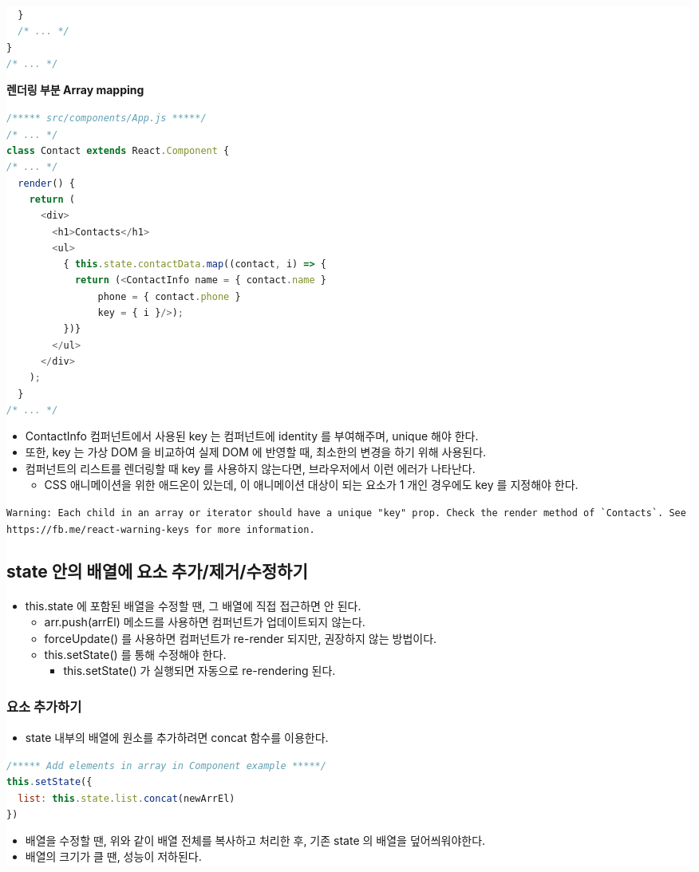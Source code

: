 ```js
  }
  /* ... */
}
/* ... */
```

__렌더링 부분 Array mapping__
```js
/***** src/components/App.js *****/
/* ... */
class Contact extends React.Component {
/* ... */
  render() {
    return (
      <div>
        <h1>Contacts</h1>
        <ul>
          { this.state.contactData.map((contact, i) => {
            return (<ContactInfo name = { contact.name }
                phone = { contact.phone }
                key = { i }/>);
          })}
        </ul>
      </div>
    );
  }
/* ... */
```
- ContactInfo 컴퍼넌트에서 사용된 key 는 컴퍼넌트에 identity 를 부여해주며, unique 해야 한다.
- 또한, key 는 가상 DOM 을 비교하여 실제 DOM 에 반영할 때, 최소한의 변경을 하기 위해 사용된다.
- 컴퍼넌트의 리스트를 렌더링할 때 key 를 사용하지 않는다면, 브라우저에서 이런 에러가 나타난다.
  - CSS 애니메이션을 위한 애드온이 있는데, 이 애니메이션 대상이 되는 요소가 1 개인 경우에도 key 를 지정해야 한다.
```
Warning: Each child in an array or iterator should have a unique "key" prop. Check the render method of `Contacts`. See https://fb.me/react-warning-keys for more information.
```

## state 안의 배열에 요소 추가/제거/수정하기
- this.state 에 포함된 배열을 수정할 땐, 그 배열에 직접 접근하면 안 된다.
  - arr.push(arrEl) 메소드를 사용하면 컴퍼넌트가 업데이트되지 않는다.
  - forceUpdate() 를 사용하면 컴퍼넌트가 re-render 되지만, 권장하지 않는 방법이다.
  - this.setState() 를 통해 수정해야 한다.
    - this.setState() 가 실행되면 자동으로 re-rendering 된다.

### 요소 추가하기
- state 내부의 배열에 원소를 추가하려면 concat 함수를 이용한다.
```js
/***** Add elements in array in Component example *****/
this.setState({
  list: this.state.list.concat(newArrEl)
})
```
- 배열을 수정할 땐, 위와 같이 배열 전체를 복사하고 처리한 후, 기존 state 의 배열을 덮어씌워야한다.
- 배열의 크기가 클 땐, 성능이 저하된다.
